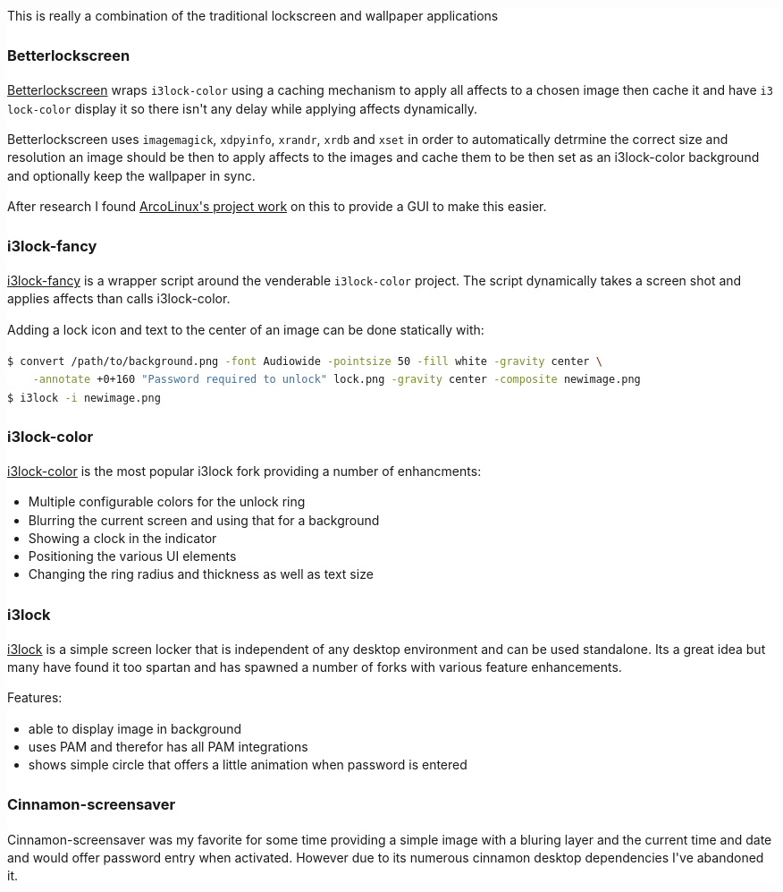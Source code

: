 This is really a combination of the traditional lockscreen and wallpaper applications

### Betterlockscreen <a name="betterlockscreen"/></a>
[Betterlockscreen](https://github.com/betterlockscreen/betterlockscreen) wraps `i3lock-color` using a
caching mechanism to apply all affects to a chosen image then cache it and have `i3lock-color`
display it so there isn't any delay while applying affects dynamically.

Betterlockscreen uses `imagemagick`, `xdpyinfo`, `xrandr`, `xrdb` and `xset` in order to
automatically detrmine the correct size and resolution an image should be then to apply affects to
the images and cache them to be then set as an i3lock-color background and optionally keep the
wallpaper in sync.

After research I found [ArcoLinux's project work](https://github.com/arcolinux/arcolinux-betterlockscreen)
on this to provide a GUI to make this easier.

### i3lock-fancy <a name="i3lock-fancy"/></a>
[i3lock-fancy](https://github.com/meskarune/i3lock-fancy#static-image) is a wrapper script around the
venderable `i3lock-color` project. The script dynamically takes a screen shot and applies affects
than calls i3lock-color.

Adding a lock icon and text to the center of an image can be done statically with:
```bash
$ convert /path/to/background.png -font Audiowide -pointsize 50 -fill white -gravity center \
    -annotate +0+160 "Password required to unlock" lock.png -gravity center -composite newimage.png
$ i3lock -i newimage.png
```

### i3lock-color <a name="i3lock-color"/></a>
[i3lock-color](https://github.com/Raymo111/i3lock-color) is the most popular i3lock fork providing a
number of enhancments:

* Multiple configurable colors for the unlock ring
* Blurring the current screen and using that for a background
* Showing a clock in the indicator
* Positioning the various UI elements
* Changing the ring radius and thickness as well as text size

### i3lock <a name="i3lock"/></a>
[i3lock](https://github.com/i3/i3lock) is a simple screen locker that is independent of any desktop
environment and can be used standalone. Its a great idea but many have found it too spartan and has
spawned a number of forks with various feature enhancements.

Features:
* able to display image in background
* uses PAM and therefor has all PAM integrations
* shows simple circle that offers a little animation when password is entered

### Cinnamon-screensaver <a name="cinnamon-screensaver"/></a>
Cinnamon-screensaver was my favorite for some time providing a simple image with a bluring layer and
the current time and date and would offer password entry when activated. However due to its numerous
cinnamon desktop dependencies I've abandoned it.
